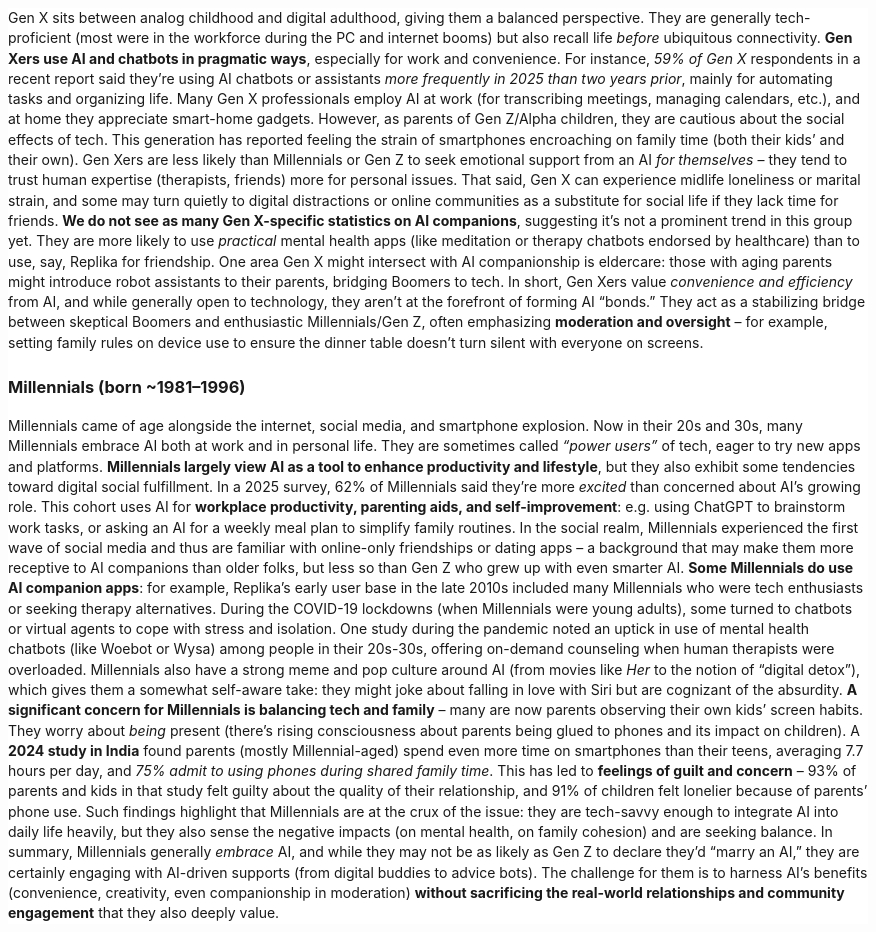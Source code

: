 Gen X sits between analog childhood and digital adulthood, giving them a balanced perspective. They are generally tech-proficient (most were in the workforce during the PC and internet booms) but also recall life _before_ ubiquitous connectivity. **Gen Xers use AI and chatbots in pragmatic ways**, especially for work and convenience. For instance, _59% of Gen X_ respondents in a recent report said they’re using AI chatbots or assistants _more frequently in 2025 than two years prior_, mainly for automating tasks and organizing life. Many Gen X professionals employ AI at work (for transcribing meetings, managing calendars, etc.), and at home they appreciate smart-home gadgets. However, as parents of Gen Z/Alpha children, they are cautious about the social effects of tech. This generation has reported feeling the strain of smartphones encroaching on family time (both their kids’ and their own). Gen Xers are less likely than Millennials or Gen Z to seek emotional support from an AI _for themselves_ – they tend to trust human expertise (therapists, friends) more for personal issues. That said, Gen X can experience midlife loneliness or marital strain, and some may turn quietly to digital distractions or online communities as a substitute for social life if they lack time for friends. **We do not see as many Gen X-specific statistics on AI companions**, suggesting it’s not a prominent trend in this group yet. They are more likely to use _practical_ mental health apps (like meditation or therapy chatbots endorsed by healthcare) than to use, say, Replika for friendship. One area Gen X might intersect with AI companionship is eldercare: those with aging parents might introduce robot assistants to their parents, bridging Boomers to tech. In short, Gen Xers value _convenience and efficiency_ from AI, and while generally open to technology, they aren’t at the forefront of forming AI “bonds.” They act as a stabilizing bridge between skeptical Boomers and enthusiastic Millennials/Gen Z, often emphasizing **moderation and oversight** – for example, setting family rules on device use to ensure the dinner table doesn’t turn silent with everyone on screens.

### Millennials (born ~1981–1996)

Millennials came of age alongside the internet, social media, and smartphone explosion. Now in their 20s and 30s, many Millennials embrace AI both at work and in personal life. They are sometimes called _“power users”_ of tech, eager to try new apps and platforms. **Millennials largely view AI as a tool to enhance productivity and lifestyle**, but they also exhibit some tendencies toward digital social fulfillment. In a 2025 survey, 62% of Millennials said they’re more _excited_ than concerned about AI’s growing role. This cohort uses AI for **workplace productivity, parenting aids, and self-improvement**: e.g. using ChatGPT to brainstorm work tasks, or asking an AI for a weekly meal plan to simplify family routines. In the social realm, Millennials experienced the first wave of social media and thus are familiar with online-only friendships or dating apps – a background that may make them more receptive to AI companions than older folks, but less so than Gen Z who grew up with even smarter AI. **Some Millennials do use AI companion apps**: for example, Replika’s early user base in the late 2010s included many Millennials who were tech enthusiasts or seeking therapy alternatives. During the COVID-19 lockdowns (when Millennials were young adults), some turned to chatbots or virtual agents to cope with stress and isolation. One study during the pandemic noted an uptick in use of mental health chatbots (like Woebot or Wysa) among people in their 20s-30s, offering on-demand counseling when human therapists were overloaded. Millennials also have a strong meme and pop culture around AI (from movies like _Her_ to the notion of “digital detox”), which gives them a somewhat self-aware take: they might joke about falling in love with Siri but are cognizant of the absurdity. **A significant concern for Millennials is balancing tech and family** – many are now parents observing their own kids’ screen habits. They worry about _being_ present (there’s rising consciousness about parents being glued to phones and its impact on children). A **2024 study in India** found parents (mostly Millennial-aged) spend even more time on smartphones than their teens, averaging 7.7 hours per day, and _75% admit to using phones during shared family time_. This has led to **feelings of guilt and concern** – 93% of parents and kids in that study felt guilty about the quality of their relationship, and 91% of children felt lonelier because of parents’ phone use. Such findings highlight that Millennials are at the crux of the issue: they are tech-savvy enough to integrate AI into daily life heavily, but they also sense the negative impacts (on mental health, on family cohesion) and are seeking balance. In summary, Millennials generally _embrace_ AI, and while they may not be as likely as Gen Z to declare they’d “marry an AI,” they are certainly engaging with AI-driven supports (from digital buddies to advice bots). The challenge for them is to harness AI’s benefits (convenience, creativity, even companionship in moderation) **without sacrificing the real-world relationships and community engagement** that they also deeply value.
